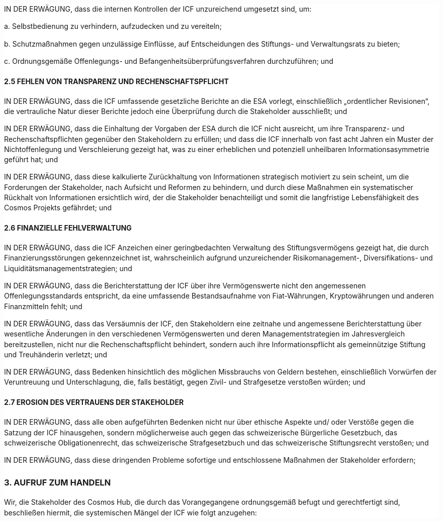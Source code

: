 IN DER ERWÄGUNG, dass die internen Kontrollen der ICF unzureichend umgesetzt sind, um:

  a. Selbstbedienung zu verhindern, aufzudecken und zu vereiteln;

  b. Schutzmaßnahmen gegen unzulässige Einflüsse, auf Entscheidungen des Stiftungs- und Verwaltungsrats zu bieten;

  c. Ordnungsgemäße Offenlegungs- und Befangenheitsüberprüfungsverfahren durchzuführen; und

#### 2.5 	FEHLEN VON TRANSPARENZ UND RECHENSCHAFTSPFLICHT
IN DER ERWÄGUNG, dass die ICF umfassende gesetzliche Berichte an die ESA vorlegt, einschließlich „ordentlicher Revisionen“, die vertrauliche Natur dieser Berichte jedoch eine Überprüfung durch die Stakeholder ausschließt; und

IN DER ERWÄGUNG, dass die Einhaltung der Vorgaben der ESA durch die ICF nicht ausreicht, um ihre Transparenz- und Rechenschaftspflichten gegenüber den Stakeholdern zu erfüllen; und dass die ICF innerhalb von fast acht Jahren ein Muster der Nichtoffenlegung und Verschleierung gezeigt hat, was zu einer erheblichen und potenziell unheilbaren Informationsasymmetrie geführt hat; und

IN DER ERWÄGUNG, dass diese kalkulierte Zurückhaltung von Informationen strategisch motiviert zu sein scheint, um die Forderungen der Stakeholder, nach Aufsicht und Reformen zu behindern, und durch diese Maßnahmen ein systematischer Rückhalt von Informationen ersichtlich wird, der die Stakeholder benachteiligt und somit die langfristige Lebensfähigkeit des Cosmos Projekts gefährdet; und

#### 2.6 	FINANZIELLE FEHLVERWALTUNG
IN DER ERWÄGUNG, dass die ICF Anzeichen einer geringbedachten Verwaltung des Stiftungsvermögens gezeigt hat, die durch Finanzierungsstörungen gekennzeichnet ist, wahrscheinlich aufgrund unzureichender Risikomanagement-, Diversifikations- und Liquiditätsmanagementstrategien; und

IN DER ERWÄGUNG, dass die Berichterstattung der ICF über ihre Vermögenswerte nicht den angemessenen Offenlegungsstandards entspricht, da eine umfassende Bestandsaufnahme von Fiat-Währungen, Kryptowährungen und anderen Finanzmitteln fehlt; und

IN DER ERWÄGUNG, dass das Versäumnis der ICF, den Stakeholdern eine zeitnahe und angemessene Berichterstattung über wesentliche Änderungen in den verschiedenen Vermögenswerten und deren Managementstrategien im Jahresvergleich bereitzustellen, nicht nur die Rechenschaftspflicht behindert, sondern auch ihre Informationspflicht als gemeinnützige Stiftung und Treuhänderin verletzt; und

IN DER ERWÄGUNG, dass Bedenken hinsichtlich des möglichen Missbrauchs von Geldern bestehen, einschließlich Vorwürfen der Veruntreuung und Unterschlagung, die, falls bestätigt, gegen Zivil- und Strafgesetze verstoßen würden; und

#### 2.7 	EROSION DES VERTRAUENS DER STAKEHOLDER
IN DER ERWÄGUNG, dass alle oben aufgeführten Bedenken nicht nur über ethische Aspekte und/ oder Verstöße gegen die Satzung der ICF hinausgehen, sondern möglicherweise auch gegen das schweizerische Bürgerliche Gesetzbuch, das schweizerische Obligationenrecht, das schweizerische Strafgesetzbuch und das schweizerische Stiftungsrecht verstoßen; und

IN DER ERWÄGUNG, dass diese dringenden Probleme sofortige und entschlossene Maßnahmen der Stakeholder erfordern;

### 3. 	AUFRUF ZUM HANDELN
Wir, die Stakeholder des Cosmos Hub, die durch das Vorangegangene ordnungsgemäß befugt und gerechtfertigt sind, beschließen hiermit, die systemischen Mängel der ICF wie folgt anzugehen:

